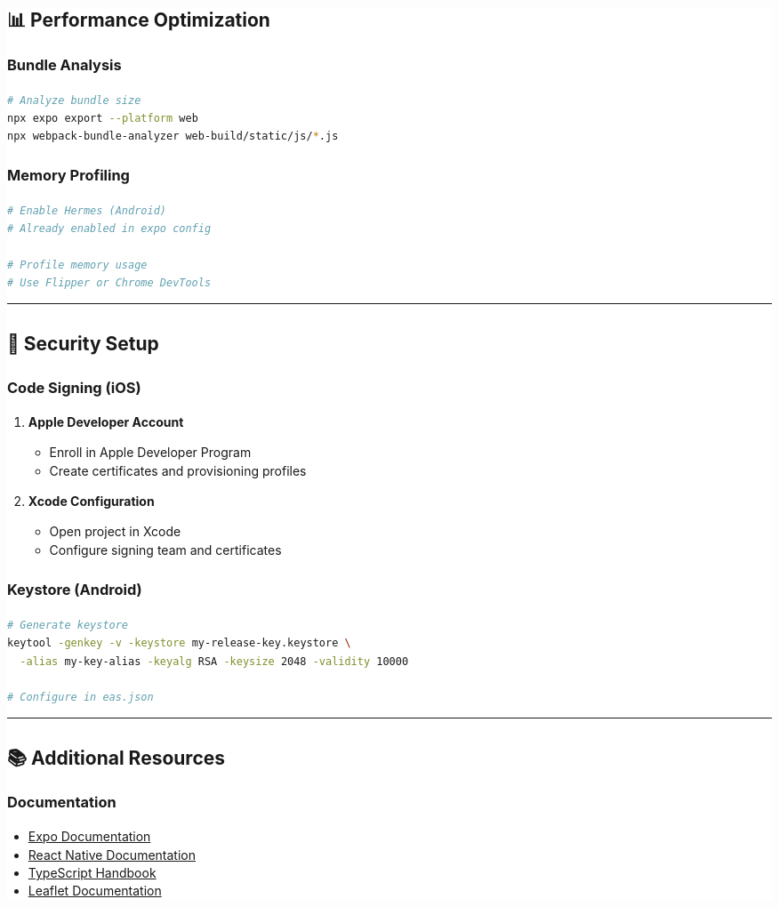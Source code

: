 
## 📊 **Performance Optimization**

### **Bundle Analysis**
```bash
# Analyze bundle size
npx expo export --platform web
npx webpack-bundle-analyzer web-build/static/js/*.js
```

### **Memory Profiling**
```bash
# Enable Hermes (Android)
# Already enabled in expo config

# Profile memory usage
# Use Flipper or Chrome DevTools
```

---

## 🔐 **Security Setup**

### **Code Signing (iOS)**
1. **Apple Developer Account**
   - Enroll in Apple Developer Program
   - Create certificates and provisioning profiles

2. **Xcode Configuration**
   - Open project in Xcode
   - Configure signing team and certificates

### **Keystore (Android)**
```bash
# Generate keystore
keytool -genkey -v -keystore my-release-key.keystore \
  -alias my-key-alias -keyalg RSA -keysize 2048 -validity 10000

# Configure in eas.json
```

---

## 📚 **Additional Resources**

### **Documentation**
- [Expo Documentation](https://docs.expo.dev/)
- [React Native Documentation](https://reactnative.dev/docs/getting-started)
- [TypeScript Handbook](https://www.typescriptlang.org/docs/)
- [Leaflet Documentation](https://leafletjs.com/reference.html)
